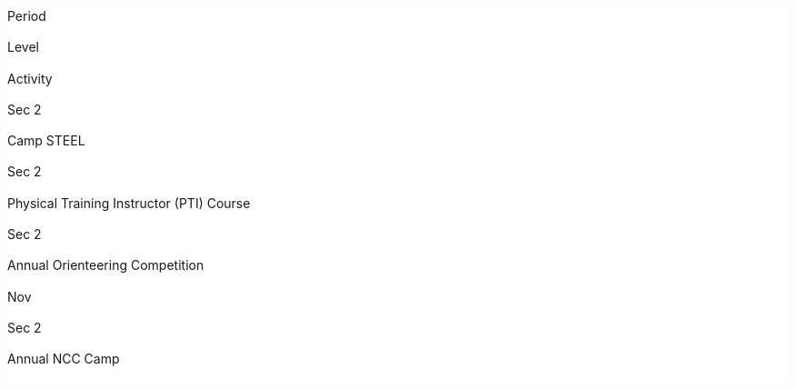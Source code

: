 <col>
<col>
</colgroup>
<tbody>
<tr>
<th rowspan="1" colspan="1">
<p>Period</p>
</th>
<th rowspan="1" colspan="1">
<p>Level</p>
</th>
<th rowspan="1" colspan="1">
<p>Activity</p>
</th>
</tr>
<tr>
<td rowspan="1" colspan="1">
<p></p>
</td>
<td rowspan="1" colspan="1">
<p>Sec 2</p>
</td>
<td rowspan="1" colspan="1">
<p>Camp STEEL</p>
</td>
</tr>
<tr>
<td rowspan="1" colspan="1">
<p></p>
</td>
<td rowspan="1" colspan="1">
<p>Sec 2</p>
</td>
<td rowspan="1" colspan="1">
<p>Physical Training Instructor (PTI) Course</p>
</td>
</tr>
<tr>
<td rowspan="1" colspan="1">
<p></p>
</td>
<td rowspan="1" colspan="1">
<p>Sec 2</p>
</td>
<td rowspan="1" colspan="1">
<p>Annual Orienteering Competition</p>
</td>
</tr>
<tr>
<td rowspan="1" colspan="1">
<p>Nov</p>
</td>
<td rowspan="1" colspan="1">
<p>Sec 2</p>
</td>
<td rowspan="1" colspan="1">
<p>Annual NCC Camp</p>
</td>
</tr>
</tbody>
</table>
<table style="minWidth: 75px">
<colgroup>
<col>